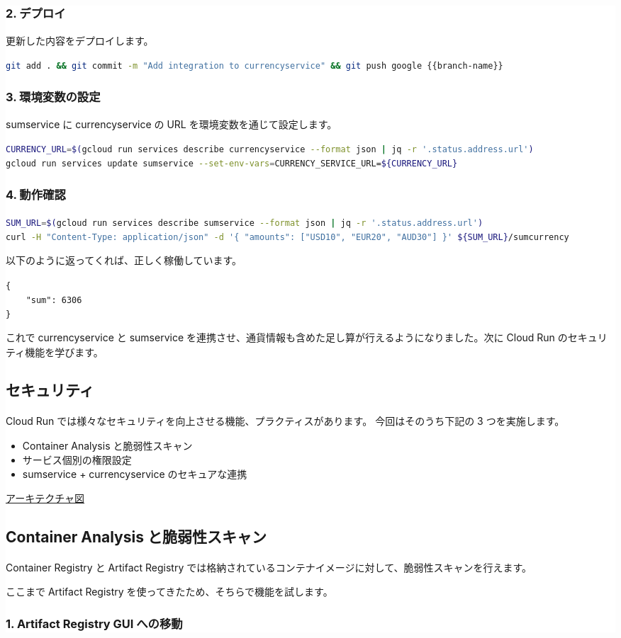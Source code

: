 ### **2. デプロイ**

更新した内容をデプロイします。

```bash
git add . && git commit -m "Add integration to currencyservice" && git push google {{branch-name}}
```

### **3. 環境変数の設定**

sumservice に currencyservice の URL を環境変数を通じて設定します。

```bash
CURRENCY_URL=$(gcloud run services describe currencyservice --format json | jq -r '.status.address.url')
gcloud run services update sumservice --set-env-vars=CURRENCY_SERVICE_URL=${CURRENCY_URL}
```

### **4. 動作確認**

```bash
SUM_URL=$(gcloud run services describe sumservice --format json | jq -r '.status.address.url')
curl -H "Content-Type: application/json" -d '{ "amounts": ["USD10", "EUR20", "AUD30"] }' ${SUM_URL}/sumcurrency
```

以下のように返ってくれば、正しく稼働しています。

```terminal
{
    "sum": 6306
}
```

<walkthrough-footnote>これで currencyservice と sumservice を連携させ、通貨情報も含めた足し算が行えるようになりました。次に Cloud Run のセキュリティ機能を学びます。</walkthrough-footnote>

## **セキュリティ**

<walkthrough-tutorial-duration duration=15></walkthrough-tutorial-duration>

Cloud Run では様々なセキュリティを向上させる機能、プラクティスがあります。
今回はそのうち下記の 3 つを実施します。

- Container Analysis と脆弱性スキャン
- サービス個別の権限設定
- sumservice + currencyservice のセキュアな連携

[アーキテクチャ図](https://raw.githubusercontent.com/{{github-repo}}/{{branch-name}}/images/security.png)

## **Container Analysis と脆弱性スキャン**

Container Registry と Artifact Registry では格納されているコンテナイメージに対して、脆弱性スキャンを行えます。

ここまで Artifact Registry を使ってきたため、そちらで機能を試します。

### **1. Artifact Registry GUI への移動**
